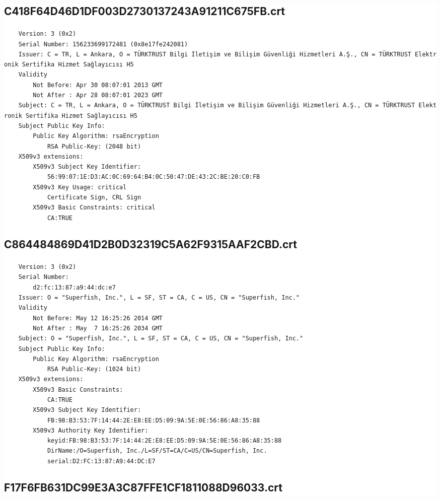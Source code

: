 

C418F64D46D1DF003D2730137243A91211C675FB.crt
--------------------------------------------

        Version: 3 (0x2)
        Serial Number: 156233699172481 (0x8e17fe242081)
        Issuer: C = TR, L = Ankara, O = TÜRKTRUST Bilgi İletişim ve Bilişim Güvenliği Hizmetleri A.Ş., CN = TÜRKTRUST Elektronik Sertifika Hizmet Sağlayıcısı H5
        Validity
            Not Before: Apr 30 08:07:01 2013 GMT
            Not After : Apr 28 08:07:01 2023 GMT
        Subject: C = TR, L = Ankara, O = TÜRKTRUST Bilgi İletişim ve Bilişim Güvenliği Hizmetleri A.Ş., CN = TÜRKTRUST Elektronik Sertifika Hizmet Sağlayıcısı H5
        Subject Public Key Info:
            Public Key Algorithm: rsaEncryption
                RSA Public-Key: (2048 bit)
        X509v3 extensions:
            X509v3 Subject Key Identifier: 
                56:99:07:1E:D3:AC:0C:69:64:B4:0C:50:47:DE:43:2C:BE:20:C0:FB
            X509v3 Key Usage: critical
                Certificate Sign, CRL Sign
            X509v3 Basic Constraints: critical
                CA:TRUE



C864484869D41D2B0D32319C5A62F9315AAF2CBD.crt
--------------------------------------------

        Version: 3 (0x2)
        Serial Number:
            d2:fc:13:87:a9:44:dc:e7
        Issuer: O = "Superfish, Inc.", L = SF, ST = CA, C = US, CN = "Superfish, Inc."
        Validity
            Not Before: May 12 16:25:26 2014 GMT
            Not After : May  7 16:25:26 2034 GMT
        Subject: O = "Superfish, Inc.", L = SF, ST = CA, C = US, CN = "Superfish, Inc."
        Subject Public Key Info:
            Public Key Algorithm: rsaEncryption
                RSA Public-Key: (1024 bit)
        X509v3 extensions:
            X509v3 Basic Constraints: 
                CA:TRUE
            X509v3 Subject Key Identifier: 
                FB:98:B3:53:7F:14:44:2E:E8:EE:D5:09:9A:5E:0E:56:86:A8:35:88
            X509v3 Authority Key Identifier: 
                keyid:FB:98:B3:53:7F:14:44:2E:E8:EE:D5:09:9A:5E:0E:56:86:A8:35:88
                DirName:/O=Superfish, Inc./L=SF/ST=CA/C=US/CN=Superfish, Inc.
                serial:D2:FC:13:87:A9:44:DC:E7




F17F6FB631DC99E3A3C87FFE1CF1811088D96033.crt
--------------------------------------------

